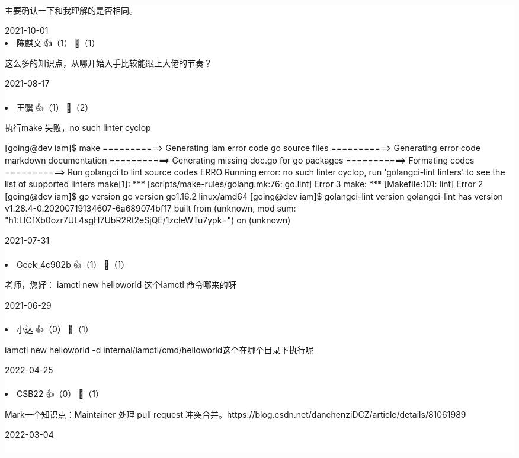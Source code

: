 主要确认一下和我理解的是否相同。</p>2021-10-01</li><br/><li><span>陈麒文</span> 👍（1） 💬（1）<p>这么多的知识点，从哪开始入手比较能跟上大佬的节奏？</p>2021-08-17</li><br/><li><span>王骥</span> 👍（1） 💬（2）<p>执行make 失败，no such linter cyclop

[going@dev iam]$ make
===========&gt; Generating iam error code go source files
===========&gt; Generating error code markdown documentation
===========&gt; Generating missing doc.go for go packages
===========&gt; Formating codes
===========&gt; Run golangci to lint source codes
ERRO Running error: no such linter cyclop, run &#39;golangci-lint linters&#39; to see the list of supported linters
make[1]: *** [scripts&#47;make-rules&#47;golang.mk:76: go.lint] Error 3
make: *** [Makefile:101: lint] Error 2
[going@dev iam]$ go version
go version go1.16.2 linux&#47;amd64
[going@dev iam]$ golangci-lint version
golangci-lint has version v1.28.4-0.20200719134607-6a689074bf17 built from (unknown, mod sum: &quot;h1:LlCfXb0ozr7UL4sgH7UbR2Rt2eSjQE&#47;1zcIeWTu7ypk=&quot;) on (unknown)</p>2021-07-31</li><br/><li><span>Geek_4c902b</span> 👍（1） 💬（1）<p>老师，您好：
iamctl new helloworld  这个iamctl 命令哪来的呀</p>2021-06-29</li><br/><li><span>小达</span> 👍（0） 💬（1）<p>iamctl new helloworld -d internal&#47;iamctl&#47;cmd&#47;helloworld这个在哪个目录下执行呢</p>2022-04-25</li><br/><li><span>CSB22</span> 👍（0） 💬（1）<p>Mark一个知识点：Maintainer 处理 pull request 冲突合并。https:&#47;&#47;blog.csdn.net&#47;danchenziDCZ&#47;article&#47;details&#47;81061989</p>2022-03-04</li><br/>
</ul>